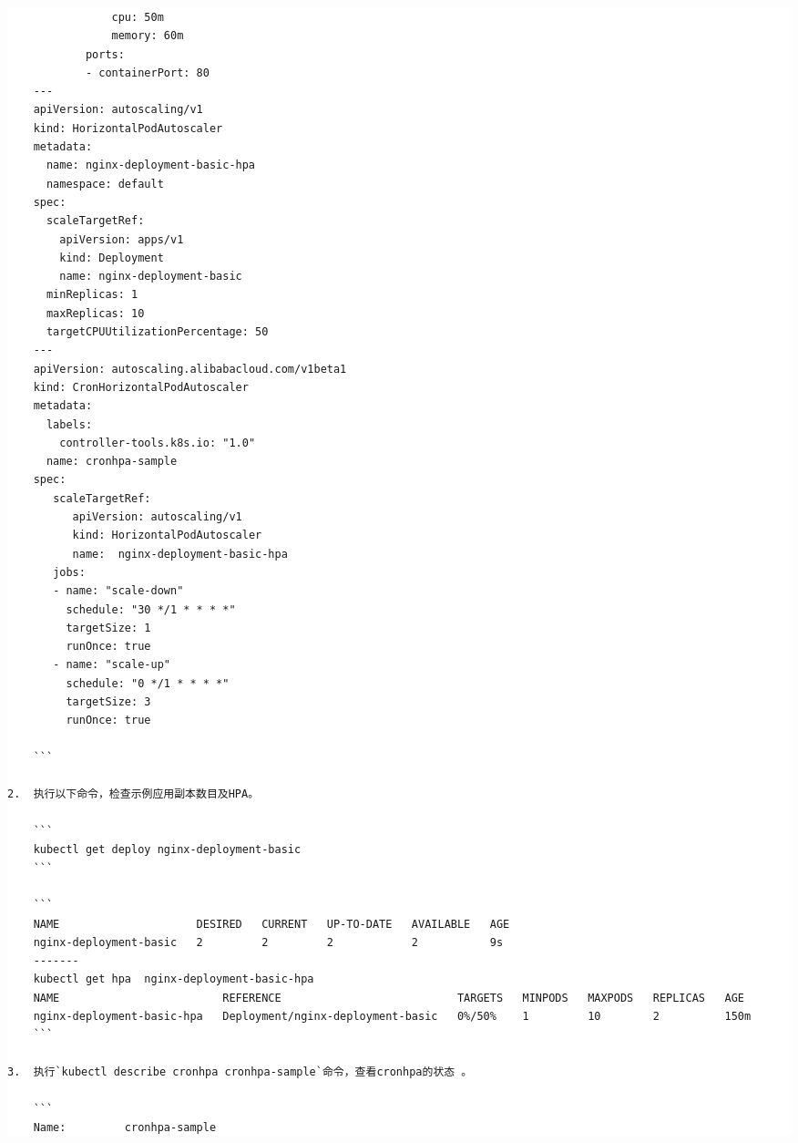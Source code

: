 ``` |
                cpu: 50m
                memory: 60m
            ports:
            - containerPort: 80
    ---
    apiVersion: autoscaling/v1
    kind: HorizontalPodAutoscaler
    metadata:
      name: nginx-deployment-basic-hpa
      namespace: default
    spec:
      scaleTargetRef:
        apiVersion: apps/v1
        kind: Deployment
        name: nginx-deployment-basic
      minReplicas: 1
      maxReplicas: 10
      targetCPUUtilizationPercentage: 50
    ---
    apiVersion: autoscaling.alibabacloud.com/v1beta1
    kind: CronHorizontalPodAutoscaler
    metadata:
      labels:
        controller-tools.k8s.io: "1.0"
      name: cronhpa-sample
    spec:
       scaleTargetRef:
          apiVersion: autoscaling/v1
          kind: HorizontalPodAutoscaler
          name:  nginx-deployment-basic-hpa
       jobs:
       - name: "scale-down"
         schedule: "30 */1 * * * *"
         targetSize: 1
         runOnce: true
       - name: "scale-up"
         schedule: "0 */1 * * * *"
         targetSize: 3
         runOnce: true
                        
    ```

2.  执行以下命令，检查示例应用副本数目及HPA。

    ```
    kubectl get deploy nginx-deployment-basic
    ```

    ```
    NAME                     DESIRED   CURRENT   UP-TO-DATE   AVAILABLE   AGE
    nginx-deployment-basic   2         2         2            2           9s
    -------
    kubectl get hpa  nginx-deployment-basic-hpa
    NAME                         REFERENCE                           TARGETS   MINPODS   MAXPODS   REPLICAS   AGE
    nginx-deployment-basic-hpa   Deployment/nginx-deployment-basic   0%/50%    1         10        2          150m
    ```

3.  执行`kubectl describe cronhpa cronhpa-sample`命令，查看cronhpa的状态 。

    ```
    Name:         cronhpa-sample
```